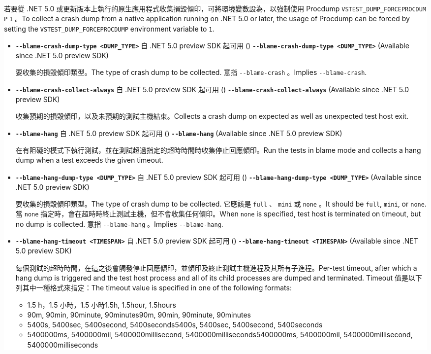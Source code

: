   <span data-ttu-id="23b45-143">若要從 .NET 5.0 或更新版本上執行的原生應用程式收集損毀傾印，可將環境變數設為，以強制使用 Procdump `VSTEST_DUMP_FORCEPROCDUMP` `1` 。</span><span class="sxs-lookup"><span data-stu-id="23b45-143">To collect a crash dump from a native application running on .NET 5.0 or later, the usage of Procdump can be forced by setting the `VSTEST_DUMP_FORCEPROCDUMP` environment variable to `1`.</span></span>

- <span data-ttu-id="23b45-144">**`--blame-crash-dump-type <DUMP_TYPE>`** 自 .NET 5.0 preview SDK 起可用 () </span><span class="sxs-lookup"><span data-stu-id="23b45-144">**`--blame-crash-dump-type <DUMP_TYPE>`** (Available since .NET 5.0 preview SDK)</span></span>

  <span data-ttu-id="23b45-145">要收集的損毀傾印類型。</span><span class="sxs-lookup"><span data-stu-id="23b45-145">The type of crash dump to be collected.</span></span> <span data-ttu-id="23b45-146">意指 `--blame-crash` 。</span><span class="sxs-lookup"><span data-stu-id="23b45-146">Implies `--blame-crash`.</span></span>

- <span data-ttu-id="23b45-147">**`--blame-crash-collect-always`** 自 .NET 5.0 preview SDK 起可用 () </span><span class="sxs-lookup"><span data-stu-id="23b45-147">**`--blame-crash-collect-always`** (Available since .NET 5.0 preview SDK)</span></span>

  <span data-ttu-id="23b45-148">收集預期的損毀傾印，以及未預期的測試主機結束。</span><span class="sxs-lookup"><span data-stu-id="23b45-148">Collects a crash dump on expected as well as unexpected test host exit.</span></span>

- <span data-ttu-id="23b45-149">**`--blame-hang`** 自 .NET 5.0 preview SDK 起可用 () </span><span class="sxs-lookup"><span data-stu-id="23b45-149">**`--blame-hang`** (Available since .NET 5.0 preview SDK)</span></span>

  <span data-ttu-id="23b45-150">在有阻礙的模式下執行測試，並在測試超過指定的超時時間時收集停止回應傾印。</span><span class="sxs-lookup"><span data-stu-id="23b45-150">Run the tests in blame mode and collects a hang dump when a test exceeds the given timeout.</span></span>

- <span data-ttu-id="23b45-151">**`--blame-hang-dump-type <DUMP_TYPE>`** 自 .NET 5.0 preview SDK 起可用 () </span><span class="sxs-lookup"><span data-stu-id="23b45-151">**`--blame-hang-dump-type <DUMP_TYPE>`** (Available since .NET 5.0 preview SDK)</span></span>

  <span data-ttu-id="23b45-152">要收集的損毀傾印類型。</span><span class="sxs-lookup"><span data-stu-id="23b45-152">The type of crash dump to be collected.</span></span> <span data-ttu-id="23b45-153">它應該是 `full` 、 `mini` 或 `none` 。</span><span class="sxs-lookup"><span data-stu-id="23b45-153">It should be `full`, `mini`, or `none`.</span></span> <span data-ttu-id="23b45-154">當 `none` 指定時，會在超時時終止測試主機，但不會收集任何傾印。</span><span class="sxs-lookup"><span data-stu-id="23b45-154">When `none` is specified, test host is terminated on timeout, but no dump is collected.</span></span> <span data-ttu-id="23b45-155">意指 `--blame-hang` 。</span><span class="sxs-lookup"><span data-stu-id="23b45-155">Implies `--blame-hang`.</span></span>

- <span data-ttu-id="23b45-156">**`--blame-hang-timeout <TIMESPAN>`** 自 .NET 5.0 preview SDK 起可用 () </span><span class="sxs-lookup"><span data-stu-id="23b45-156">**`--blame-hang-timeout <TIMESPAN>`** (Available since .NET 5.0 preview SDK)</span></span>

  <span data-ttu-id="23b45-157">每個測試的超時時間，在這之後會觸發停止回應傾印，並傾印及終止測試主機進程及其所有子進程。</span><span class="sxs-lookup"><span data-stu-id="23b45-157">Per-test timeout, after which a hang dump is triggered and the test host process and all of its child processes are dumped and terminated.</span></span> <span data-ttu-id="23b45-158">Timeout 值是以下列其中一種格式來指定：</span><span class="sxs-lookup"><span data-stu-id="23b45-158">The timeout value is specified in one of the following formats:</span></span>
  
  - <span data-ttu-id="23b45-159">1.5 h，1.5 小時，1.5 小時</span><span class="sxs-lookup"><span data-stu-id="23b45-159">1.5h, 1.5hour, 1.5hours</span></span>
  - <span data-ttu-id="23b45-160">90m, 90min, 90minute, 90minutes</span><span class="sxs-lookup"><span data-stu-id="23b45-160">90m, 90min, 90minute, 90minutes</span></span>
  - <span data-ttu-id="23b45-161">5400s, 5400sec, 5400second, 5400seconds</span><span class="sxs-lookup"><span data-stu-id="23b45-161">5400s, 5400sec, 5400second, 5400seconds</span></span>
  - <span data-ttu-id="23b45-162">5400000ms, 5400000mil, 5400000millisecond, 5400000milliseconds</span><span class="sxs-lookup"><span data-stu-id="23b45-162">5400000ms, 5400000mil, 5400000millisecond, 5400000milliseconds</span></span>
